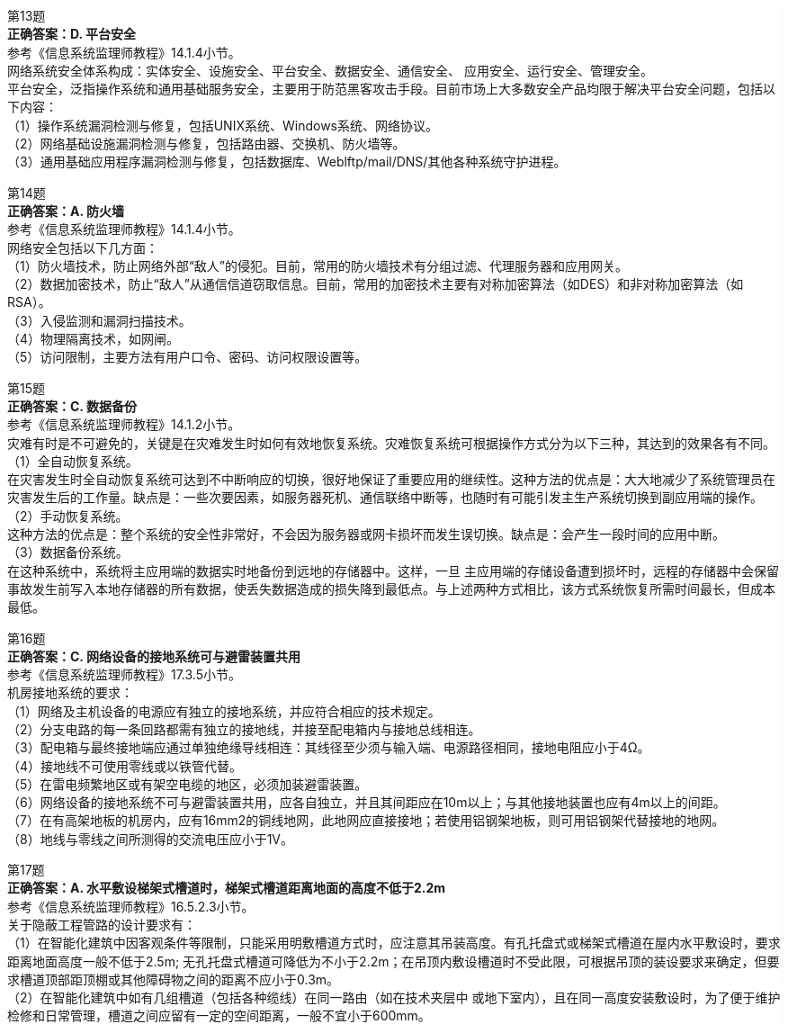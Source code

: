 第13题  
**正确答案：D. 平台安全**  
参考《信息系统监理师教程》14.1.4小节。  
网络系统安全体系构成：实体安全、设施安全、平台安全、数据安全、通信安全、 应用安全、运行安全、管理安全。  
平台安全，泛指操作系统和通用基础服务安全，主要用于防范黑客攻击手段。目前市场上大多数安全产品均限于解决平台安全问题，包括以下内容：  
（1）操作系统漏洞检测与修复，包括UNIX系统、Windows系统、网络协议。  
（2）网络基础设施漏洞检测与修复，包括路由器、交换机、防火墙等。  
（3）通用基础应用程序漏洞检测与修复，包括数据库、Weblftp/mail/DNS/其他各种系统守护进程。  
  
第14题  
**正确答案：A. 防火墙**  
参考《信息系统监理师教程》14.1.4小节。  
网络安全包括以下几方面：  
（1）防火墙技术，防止网络外部“敌人”的侵犯。目前，常用的防火墙技术有分组过滤、代理服务器和应用网关。  
（2）数据加密技术，防止“敌人”从通信信道窃取信息。目前，常用的加密技术主要有对称加密算法（如DES）和非对称加密算法（如RSA）。  
（3）入侵监测和漏洞扫描技术。  
（4）物理隔离技术，如网闸。  
（5）访问限制，主要方法有用户口令、密码、访问权限设置等。  
  
第15题  
**正确答案：C. 数据备份**  
参考《信息系统监理师教程》14.1.2小节。  
灾难有时是不可避免的，关键是在灾难发生时如何有效地恢复系统。灾难恢复系统可根据操作方式分为以下三种，其达到的效果各有不同。  
（1）全自动恢复系统。  
在灾害发生时全自动恢复系统可达到不中断响应的切换，很好地保证了重要应用的继续性。这种方法的优点是：大大地减少了系统管理员在灾害发生后的工作量。缺点是：一些次要因素，如服务器死机、通信联络中断等，也随时有可能引发主生产系统切换到副应用端的操作。  
（2）手动恢复系统。  
这种方法的优点是：整个系统的安全性非常好，不会因为服务器或网卡损坏而发生误切换。缺点是：会产生一段时间的应用中断。  
（3）数据备份系统。  
在这种系统中，系统将主应用端的数据实时地备份到远地的存储器中。这样，一旦 主应用端的存储设备遭到损坏时，远程的存储器中会保留事故发生前写入本地存储器的所有数据，使丢失数据造成的损失降到最低点。与上述两种方式相比，该方式系统恢复所需时间最长，但成本最低。  
  
第16题  
**正确答案：C. 网络设备的接地系统可与避雷装置共用**  
参考《信息系统监理师教程》17.3.5小节。  
机房接地系统的要求：  
（1）网络及主机设备的电源应有独立的接地系统，并应符合相应的技术规定。  
（2）分支电路的每一条回路都需有独立的接地线，并接至配电箱内与接地总线相连。  
（3）配电箱与最终接地端应通过单独绝缘导线相连：其线径至少须与输入端、电源路径相同，接地电阻应小于4Ω。  
（4）接地线不可使用零线或以铁管代替。  
（5）在雷电频繁地区或有架空电缆的地区，必须加装避雷装置。  
（6）网络设备的接地系统不可与避雷装置共用，应各自独立，并且其间距应在10m以上；与其他接地装置也应有4m以上的间距。  
（7）在有高架地板的机房内，应有16mm2的铜线地网，此地网应直接接地；若使用铝钢架地板，则可用铝钢架代替接地的地网。  
（8）地线与零线之间所测得的交流电压应小于1V。  
  
第17题  
**正确答案：A. 水平敷设梯架式槽道时，梯架式槽道距离地面的高度不低于2.2m**  
参考《信息系统监理师教程》16.5.2.3小节。  
关于隐蔽工程管路的设计要求有：  
（1）在智能化建筑中因客观条件等限制，只能采用明敷槽道方式时，应注意其吊装高度。有孔托盘式或梯架式槽道在屋内水平敷设时，要求距离地面高度一般不低于2.5m; 无孔托盘式槽道可降低为不小于2.2m；在吊顶内敷设槽道时不受此限，可根据吊顶的装设要求来确定，但要求槽道顶部距顶棚或其他障碍物之间的距离不应小于0.3m。  
（2）在智能化建筑中如有几组槽道（包括各种缆线）在同一路由（如在技术夹层中 或地下室内），且在同一高度安装敷设时，为了便于维护检修和日常管理，槽道之间应留有一定的空间距离，一般不宜小于600mm。   
  